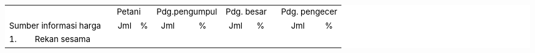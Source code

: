 <table class=" alignleft"><tbody><tr><td style="vertical-align: bottom;" colspan="2" rowspan="2"><p style="text-align: center; margin-top: 0pt; padding-top: 0; margin-bottom: 0pt; padding-bottom: 0; line-height: 1.2; color: #000000; background-color: #auto; font-size: 11pt;"><span style="color: #000000; background-color: #auto; font-size: 10pt;">Sumber informasi harga</span></p></td><td style="vertical-align: bottom;" colspan="2"><p style="text-align: center; margin-top: 0pt; padding-top: 0; margin-bottom: 0pt; padding-bottom: 0; line-height: 1.2; color: #000000; background-color: #auto; font-size: 11pt;"><span style="color: #000000; background-color: #auto; font-size: 10pt;">Petani</span></p></td><td style="vertical-align: bottom;" colspan="2"><p style="margin-top: 0pt; padding-top: 0; margin-bottom: 0pt; padding-bottom: 0; line-height: 1.2; color: #000000; background-color: #auto; font-size: 11pt;"><span style="color: #000000; background-color: #auto; font-size: 10pt;">Pdg.pengumpul</span></p></td><td style="vertical-align: bottom;" colspan="2"><p style="text-align: center; margin-top: 0pt; padding-top: 0; margin-bottom: 0pt; padding-bottom: 0; line-height: 1.2; color: #000000; background-color: #auto; font-size: 11pt;"><span style="color: #000000; background-color: #auto; font-size: 10pt;">Pdg. <span style="color: #000000; background-color: #auto; font-size: 10pt;">besar</span></span></p></td><td style="vertical-align: bottom;" colspan="2"><p style="margin-top: 0pt; padding-top: 0; margin-bottom: 0pt; padding-bottom: 0; line-height: 1.2; color: #000000; background-color: #auto; font-size: 11pt; text-indent: 7pt;"><span style="color: #000000; background-color: #auto; font-size: 10pt;">Pdg. <span style="color: #000000; background-color: #auto; font-size: 10pt;">pengecer</span></span></p></td></tr><tr><td><p style="margin-top: 0pt; padding-top: 0; margin-bottom: 0pt; padding-bottom: 0; line-height: 1.2; color: #000000; background-color: #auto; font-size: 11pt; text-indent: 10pt;"><span style="color: #000000; background-color: #auto; font-size: 10pt;">Jml</span></p></td><td><p style="text-align: center; margin-top: 0pt; padding-top: 0; margin-bottom: 0pt; padding-bottom: 0; line-height: 1.2; color: #000000; background-color: #auto; font-size: 11pt;"><span style="color: #000000; background-color: #auto; font-size: 10pt;">%</span></p></td><td><p style="text-align: center; margin-top: 0pt; padding-top: 0; margin-bottom: 0pt; padding-bottom: 0; line-height: 1.2; color: #000000; background-color: #auto; font-size: 11pt;"><span style="color: #000000; background-color: #auto; font-size: 10pt;">Jml</span></p></td><td><p style="text-align: right; margin-top: 0pt; padding-top: 0; margin-bottom: 0pt; padding-bottom: 0; line-height: 1.2; color: #000000; background-color: #auto; font-size: 11pt; margin-right: 13pt;"><span style="color: #000000; background-color: #auto; font-size: 10pt;">%</span></p></td><td><p style="text-align: center; margin-top: 0pt; padding-top: 0; margin-bottom: 0pt; padding-bottom: 0; line-height: 1.2; color: #000000; background-color: #auto; font-size: 11pt;"><span style="color: #000000; background-color: #auto; font-size: 10pt;">Jml</span></p></td><td><p style="text-align: center; margin-top: 0pt; padding-top: 0; margin-bottom: 0pt; padding-bottom: 0; line-height: 1.2; color: #000000; background-color: #auto; font-size: 11pt;"><span style="color: #000000; background-color: #auto; font-size: 10pt;">%</span></p></td><td><p style="text-align: right; margin-top: 0pt; padding-top: 0; margin-bottom: 0pt; padding-bottom: 0; line-height: 1.2; color: #000000; background-color: #auto; font-size: 11pt; margin-right: 9pt;"><span style="color: #000000; background-color: #auto; font-size: 10pt;">Jml</span></p></td><td><p style="text-align: center; margin-top: 0pt; padding-top: 0; margin-bottom: 0pt; padding-bottom: 0; line-height: 1.2; color: #000000; background-color: #auto; font-size: 11pt;"><span style="color: #000000; background-color: #auto; font-size: 10pt;">%</span></p></td></tr><tr><td style="vertical-align: top;"><p style="margin-top: 0pt; padding-top: 0; margin-bottom: 0pt; padding-bottom: 0; line-height: 1.2; color: #000000; background-color: #auto; font-size: 11pt;"><span style="color: #000000; background-color: #auto; font-size: 10pt;">1.</span></p></td><td><p style="margin-top: 0pt; padding-top: 0; margin-bottom: 0pt; padding-bottom: 0; line-height: 1.2; color: #000000; background-color: #auto; font-size: 11pt; margin-left: 9pt;"><span style="color: #000000; background-color: #auto; font-size: 10pt;">Rekan sesama
